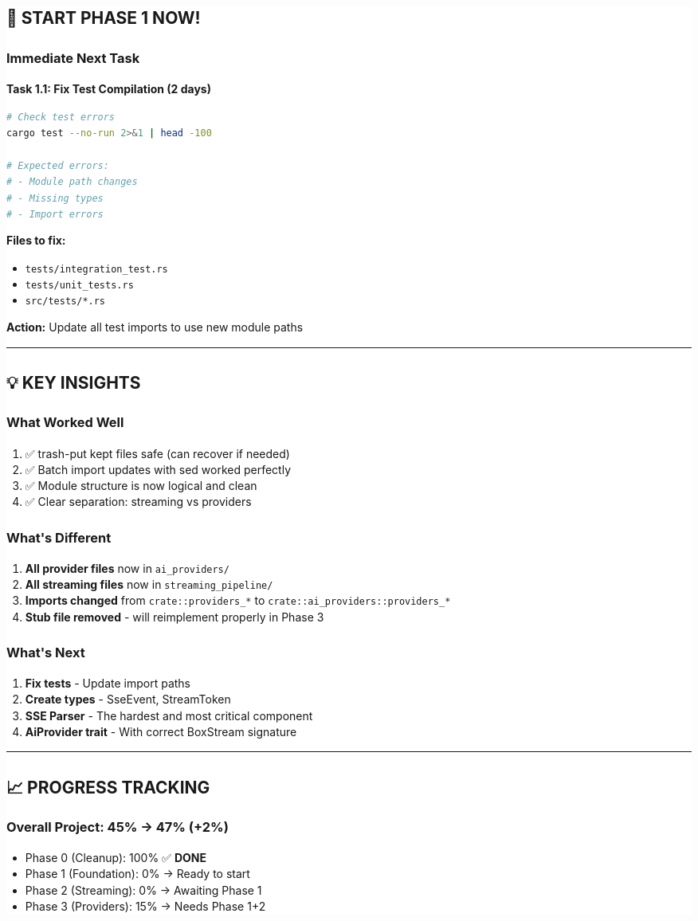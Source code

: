 
## 🚀 START PHASE 1 NOW!

### Immediate Next Task

**Task 1.1: Fix Test Compilation (2 days)**

```bash
# Check test errors
cargo test --no-run 2>&1 | head -100

# Expected errors:
# - Module path changes
# - Missing types
# - Import errors
```

**Files to fix:**
- `tests/integration_test.rs`
- `tests/unit_tests.rs`
- `src/tests/*.rs`

**Action:** Update all test imports to use new module paths

---

## 💡 KEY INSIGHTS

### What Worked Well
1. ✅ trash-put kept files safe (can recover if needed)
2. ✅ Batch import updates with sed worked perfectly
3. ✅ Module structure is now logical and clean
4. ✅ Clear separation: streaming vs providers

### What's Different
1. **All provider files** now in `ai_providers/`
2. **All streaming files** now in `streaming_pipeline/`
3. **Imports changed** from `crate::providers_*` to `crate::ai_providers::providers_*`
4. **Stub file removed** - will reimplement properly in Phase 3

### What's Next
1. **Fix tests** - Update import paths
2. **Create types** - SseEvent, StreamToken
3. **SSE Parser** - The hardest and most critical component
4. **AiProvider trait** - With correct BoxStream signature

---

## 📈 PROGRESS TRACKING

### Overall Project: 45% → 47% (+2%)
- Phase 0 (Cleanup): 100% ✅ **DONE**
- Phase 1 (Foundation): 0% → Ready to start
- Phase 2 (Streaming): 0% → Awaiting Phase 1
- Phase 3 (Providers): 15% → Needs Phase 1+2
